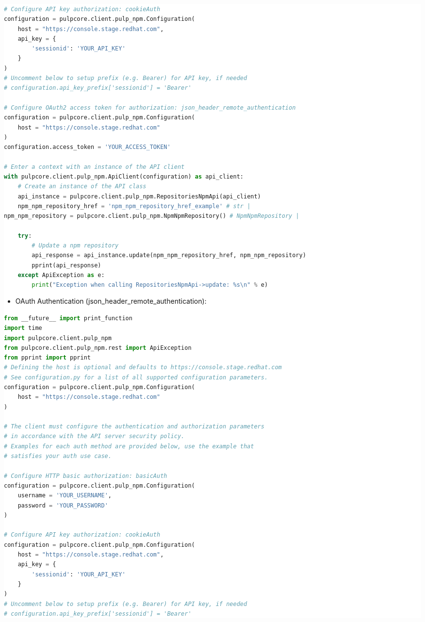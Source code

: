 ```python
# Configure API key authorization: cookieAuth
configuration = pulpcore.client.pulp_npm.Configuration(
    host = "https://console.stage.redhat.com",
    api_key = {
        'sessionid': 'YOUR_API_KEY'
    }
)
# Uncomment below to setup prefix (e.g. Bearer) for API key, if needed
# configuration.api_key_prefix['sessionid'] = 'Bearer'

# Configure OAuth2 access token for authorization: json_header_remote_authentication
configuration = pulpcore.client.pulp_npm.Configuration(
    host = "https://console.stage.redhat.com"
)
configuration.access_token = 'YOUR_ACCESS_TOKEN'

# Enter a context with an instance of the API client
with pulpcore.client.pulp_npm.ApiClient(configuration) as api_client:
    # Create an instance of the API class
    api_instance = pulpcore.client.pulp_npm.RepositoriesNpmApi(api_client)
    npm_npm_repository_href = 'npm_npm_repository_href_example' # str | 
npm_npm_repository = pulpcore.client.pulp_npm.NpmNpmRepository() # NpmNpmRepository | 

    try:
        # Update a npm repository
        api_response = api_instance.update(npm_npm_repository_href, npm_npm_repository)
        pprint(api_response)
    except ApiException as e:
        print("Exception when calling RepositoriesNpmApi->update: %s\n" % e)
```

* OAuth Authentication (json_header_remote_authentication):
```python
from __future__ import print_function
import time
import pulpcore.client.pulp_npm
from pulpcore.client.pulp_npm.rest import ApiException
from pprint import pprint
# Defining the host is optional and defaults to https://console.stage.redhat.com
# See configuration.py for a list of all supported configuration parameters.
configuration = pulpcore.client.pulp_npm.Configuration(
    host = "https://console.stage.redhat.com"
)

# The client must configure the authentication and authorization parameters
# in accordance with the API server security policy.
# Examples for each auth method are provided below, use the example that
# satisfies your auth use case.

# Configure HTTP basic authorization: basicAuth
configuration = pulpcore.client.pulp_npm.Configuration(
    username = 'YOUR_USERNAME',
    password = 'YOUR_PASSWORD'
)

# Configure API key authorization: cookieAuth
configuration = pulpcore.client.pulp_npm.Configuration(
    host = "https://console.stage.redhat.com",
    api_key = {
        'sessionid': 'YOUR_API_KEY'
    }
)
# Uncomment below to setup prefix (e.g. Bearer) for API key, if needed
# configuration.api_key_prefix['sessionid'] = 'Bearer'
```